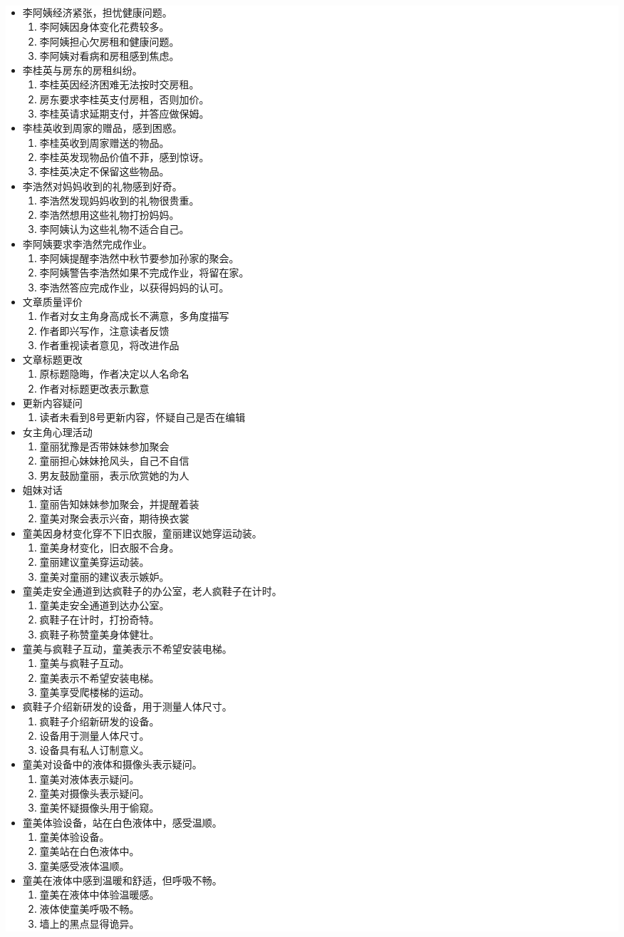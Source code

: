-   李阿姨经济紧张，担忧健康问题。
    1.  李阿姨因身体变化花费较多。
    2.  李阿姨担心欠房租和健康问题。
    3.  李阿姨对看病和房租感到焦虑。
-   李桂英与房东的房租纠纷。
    1.  李桂英因经济困难无法按时交房租。
    2.  房东要求李桂英支付房租，否则加价。
    3.  李桂英请求延期支付，并答应做保姆。
-   李桂英收到周家的赠品，感到困惑。
    1.  李桂英收到周家赠送的物品。
    2.  李桂英发现物品价值不菲，感到惊讶。
    3.  李桂英决定不保留这些物品。
-   李浩然对妈妈收到的礼物感到好奇。
    1.  李浩然发现妈妈收到的礼物很贵重。
    2.  李浩然想用这些礼物打扮妈妈。
    3.  李阿姨认为这些礼物不适合自己。
-   李阿姨要求李浩然完成作业。
    1.  李阿姨提醒李浩然中秋节要参加孙家的聚会。
    2.  李阿姨警告李浩然如果不完成作业，将留在家。
    3.  李浩然答应完成作业，以获得妈妈的认可。
-   文章质量评价
    1.  作者对女主角身高成长不满意，多角度描写
    2.  作者即兴写作，注意读者反馈
    3.  作者重视读者意见，将改进作品
-   文章标题更改
    1.  原标题隐晦，作者决定以人名命名
    2.  作者对标题更改表示歉意
-   更新内容疑问
    1.  读者未看到8号更新内容，怀疑自己是否在编辑
-   女主角心理活动
    1.  童丽犹豫是否带妹妹参加聚会
    2.  童丽担心妹妹抢风头，自己不自信
    3.  男友鼓励童丽，表示欣赏她的为人
-   姐妹对话
    1.  童丽告知妹妹参加聚会，并提醒着装
    2.  童美对聚会表示兴奋，期待换衣裳
-   童美因身材变化穿不下旧衣服，童丽建议她穿运动装。
    1.  童美身材变化，旧衣服不合身。
    2.  童丽建议童美穿运动装。
    3.  童美对童丽的建议表示嫉妒。
-   童美走安全通道到达疯鞋子的办公室，老人疯鞋子在计时。
    1.  童美走安全通道到达办公室。
    2.  疯鞋子在计时，打扮奇特。
    3.  疯鞋子称赞童美身体健壮。
-   童美与疯鞋子互动，童美表示不希望安装电梯。
    1.  童美与疯鞋子互动。
    2.  童美表示不希望安装电梯。
    3.  童美享受爬楼梯的运动。
-   疯鞋子介绍新研发的设备，用于测量人体尺寸。
    1.  疯鞋子介绍新研发的设备。
    2.  设备用于测量人体尺寸。
    3.  设备具有私人订制意义。
-   童美对设备中的液体和摄像头表示疑问。
    1.  童美对液体表示疑问。
    2.  童美对摄像头表示疑问。
    3.  童美怀疑摄像头用于偷窥。
-   童美体验设备，站在白色液体中，感受温顺。
    1.  童美体验设备。
    2.  童美站在白色液体中。
    3.  童美感受液体温顺。
-   童美在液体中感到温暖和舒适，但呼吸不畅。
    1.  童美在液体中体验温暖感。
    2.  液体使童美呼吸不畅。
    3.  墙上的黑点显得诡异。